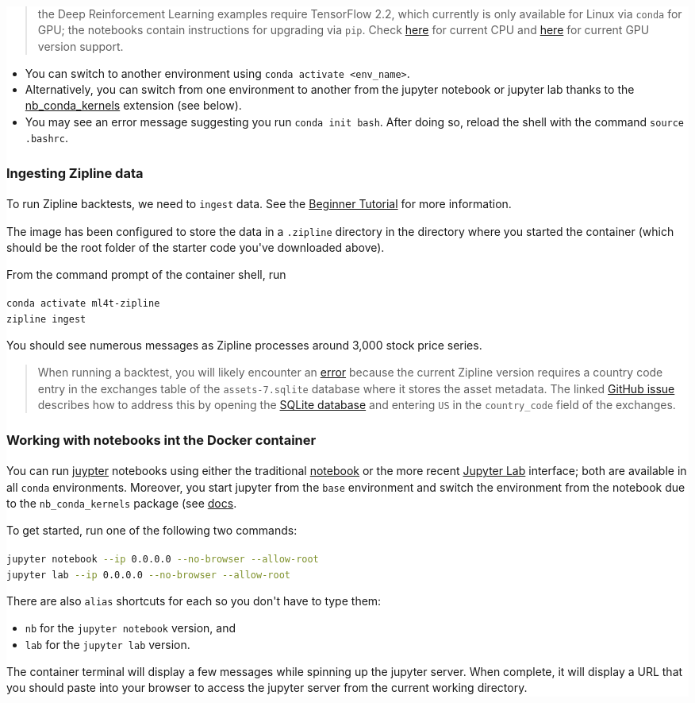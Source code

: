 > the Deep Reinforcement Learning examples require TensorFlow 2.2, which currently is only available for Linux via `conda` for GPU; the notebooks contain instructions for upgrading via `pip`. Check [here](https://anaconda.org/anaconda/tensorflow) for current CPU and [here](https://anaconda.org/anaconda/tensorflow-gpu) for current GPU version support.

- You can switch to another environment using `conda activate <env_name>`.
- Alternatively, you can switch from one environment to another from the jupyter notebook or jupyter lab thanks to the [nb_conda_kernels](https://github.com/Anaconda-Platform/nb_conda_kernels) extension (see below).
- You may see an error message suggesting you run `conda init bash`. After doing so, reload the shell with the command `source .bashrc`.

### Ingesting Zipline data

To run Zipline backtests, we need to `ingest` data. See the [Beginner Tutorial](https://www.zipline.io/beginner-tutorial.html) for more information. 

The image has been configured to store the data in a `.zipline` directory in the directory where you started the container (which should be the root folder of the starter code you've downloaded above). 

From the command prompt of the container shell, run
```bash
conda activate ml4t-zipline
zipline ingest
``` 
You should see numerous messages as Zipline processes around 3,000 stock price series.

> When running a backtest, you will likely encounter an [error](https://github.com/quantopian/zipline/issues/2517) because the current Zipline version requires a country code entry in the exchanges table of the `assets-7.sqlite` database where it stores the asset metadata.
> The linked [GitHub issue](https://github.com/quantopian/zipline/issues/2517) describes how to address this by opening the [SQLite database](https://sqlitebrowser.org/dl/) and entering `US` in the `country_code` field of the exchanges.

### Working with notebooks int the Docker container

You can run [juypter](https://jupyter.org/) notebooks using either the traditional [notebook](https://jupyter-notebook-beginner-guide.readthedocs.io/en/latest/what_is_jupyter.html) or the more recent [Jupyter Lab](https://jupyterlab.readthedocs.io/en/stable/) interface; both are available in all `conda` environments. Moreover, you start jupyter from the `base` environment and switch the environment from the notebook due to the `nb_conda_kernels` package (see [docs](https://github.com/Anaconda-Platform/nb_conda_kernels). 

To get started, run one of the following two commands:
```bash
jupyter notebook --ip 0.0.0.0 --no-browser --allow-root
jupyter lab --ip 0.0.0.0 --no-browser --allow-root
```
There are also `alias` shortcuts for each so you don't have to type them: 
- `nb` for the `jupyter notebook` version, and 
- `lab` for the `jupyter lab` version.

The container terminal will display a few messages while spinning up the jupyter server. When complete, it will display a URL that you should paste into your browser to access the jupyter server from the current working directory.
